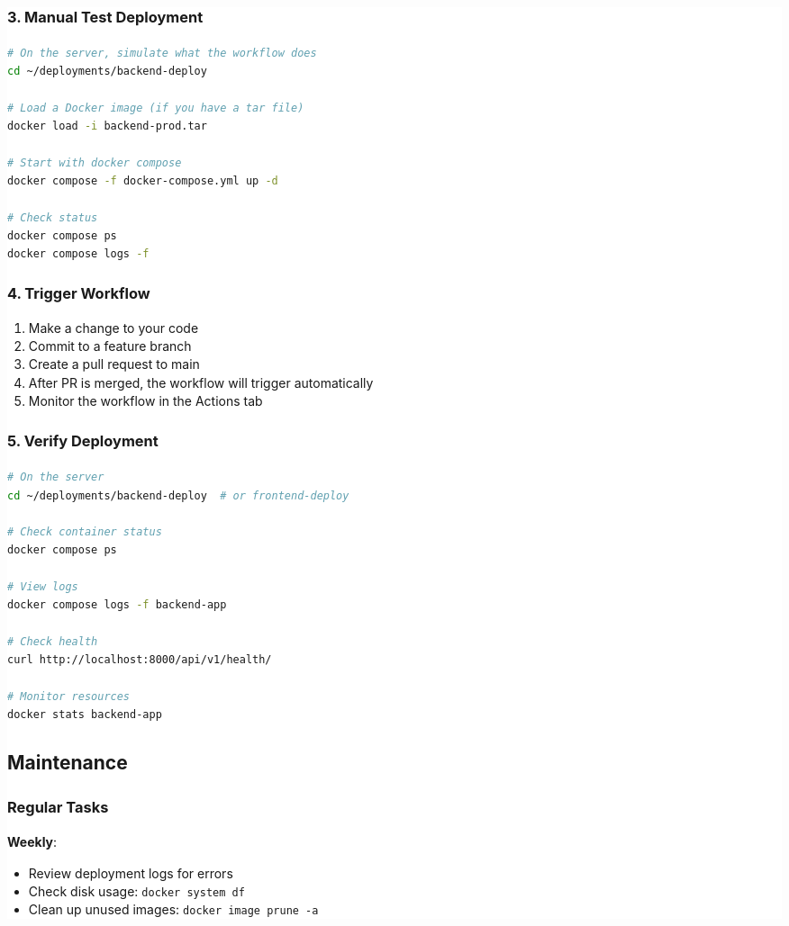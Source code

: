 ### 3. Manual Test Deployment

```bash
# On the server, simulate what the workflow does
cd ~/deployments/backend-deploy

# Load a Docker image (if you have a tar file)
docker load -i backend-prod.tar

# Start with docker compose
docker compose -f docker-compose.yml up -d

# Check status
docker compose ps
docker compose logs -f
```

### 4. Trigger Workflow

1. Make a change to your code
2. Commit to a feature branch
3. Create a pull request to main
4. After PR is merged, the workflow will trigger automatically
5. Monitor the workflow in the Actions tab

### 5. Verify Deployment

```bash
# On the server
cd ~/deployments/backend-deploy  # or frontend-deploy

# Check container status
docker compose ps

# View logs
docker compose logs -f backend-app

# Check health
curl http://localhost:8000/api/v1/health/

# Monitor resources
docker stats backend-app
```

## Maintenance

### Regular Tasks

**Weekly**:
- Review deployment logs for errors
- Check disk usage: `docker system df`
- Clean up unused images: `docker image prune -a`

